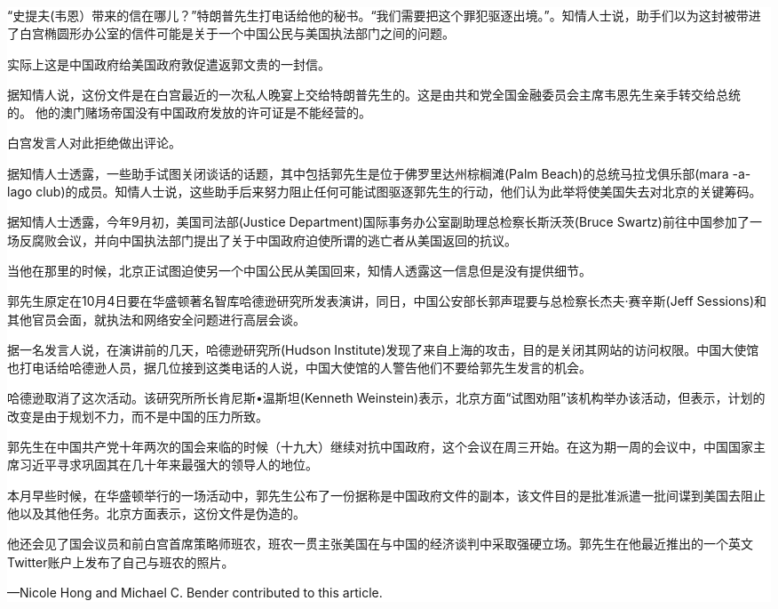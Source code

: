 

“史提夫(韦恩）带来的信在哪儿？”特朗普先生打电话给他的秘书。“我们需要把这个罪犯驱逐出境。”。知情人士说，助手们以为这封被带进了白宫椭圆形办公室的信件可能是关于一个中国公民与美国执法部门之间的问题。



实际上这是中国政府给美国政府敦促遣返郭文贵的一封信。



据知情人说，这份文件是在白宫最近的一次私人晚宴上交给特朗普先生的。这是由共和党全国金融委员会主席韦恩先生亲手转交给总统的。 他的澳门赌场帝国没有中国政府发放的许可证是不能经营的。



白宫发言人对此拒绝做出评论。



据知情人士透露，一些助手试图关闭谈话的话题，其中包括郭先生是位于佛罗里达州棕榈滩(Palm Beach)的总统马拉戈俱乐部(mara -a- lago club)的成员。知情人士说，这些助手后来努力阻止任何可能试图驱逐郭先生的行动，他们认为此举将使美国失去对北京的关键筹码。



据知情人士透露，今年9月初，美国司法部(Justice Department)国际事务办公室副助理总检察长斯沃茨(Bruce Swartz)前往中国参加了一场反腐败会议，并向中国执法部门提出了关于中国政府迫使所谓的逃亡者从美国返回的抗议。



当他在那里的时候，北京正试图迫使另一个中国公民从美国回来，知情人透露这一信息但是没有提供细节。



郭先生原定在10月4日要在华盛顿著名智库哈德逊研究所发表演讲，同日，中国公安部长郭声琨要与总检察长杰夫·赛辛斯(Jeff Sessions)和其他官员会面，就执法和网络安全问题进行高层会谈。



据一名发言人说，在演讲前的几天，哈德逊研究所(Hudson Institute)发现了来自上海的攻击，目的是关闭其网站的访问权限。中国大使馆也打电话给哈德逊人员，据几位接到这类电话的人说，中国大使馆的人警告他们不要给郭先生发言的机会。



哈德逊取消了这次活动。该研究所所长肯尼斯•温斯坦(Kenneth Weinstein)表示，北京方面“试图劝阻”该机构举办该活动，但表示，计划的改变是由于规划不力，而不是中国的压力所致。

郭先生在中国共产党十年两次的国会来临的时候（十九大）继续对抗中国政府，这个会议在周三开始。在这为期一周的会议中，中国国家主席习近平寻求巩固其在几十年来最强大的领导人的地位。



本月早些时候，在华盛顿举行的一场活动中，郭先生公布了一份据称是中国政府文件的副本，该文件目的是批准派遣一批间谍到美国去阻止他以及其他任务。北京方面表示，这份文件是伪造的。



他还会见了国会议员和前白宫首席策略师班农，班农一贯主张美国在与中国的经济谈判中采取强硬立场。郭先生在他最近推出的一个英文Twitter账户上发布了自己与班农的照片。



—Nicole Hong and Michael C. Bender contributed to this article.



<u></u><sub></sub><sup></sup><strike></strike>